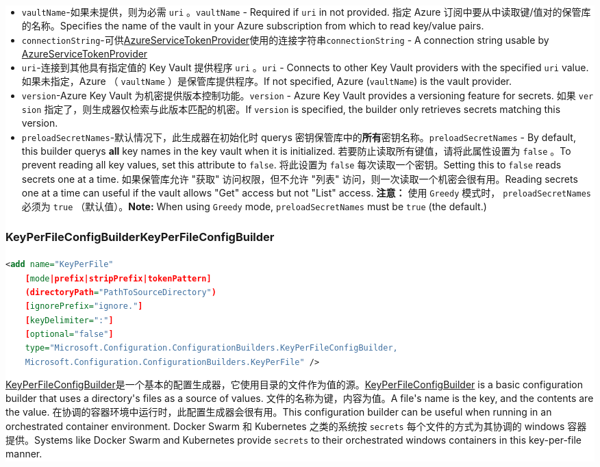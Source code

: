 * <span data-ttu-id="7e7f0-251">`vaultName`-如果未提供，则为必需 `uri` 。</span><span class="sxs-lookup"><span data-stu-id="7e7f0-251">`vaultName` - Required if `uri` in not provided.</span></span> <span data-ttu-id="7e7f0-252">指定 Azure 订阅中要从中读取键/值对的保管库的名称。</span><span class="sxs-lookup"><span data-stu-id="7e7f0-252">Specifies the name of the vault in your Azure subscription from which to read key/value pairs.</span></span>
* <span data-ttu-id="7e7f0-253">`connectionString`-可供[AzureServiceTokenProvider](https://docs.microsoft.com/azure/key-vault/service-to-service-authentication#connection-string-support)使用的连接字符串</span><span class="sxs-lookup"><span data-stu-id="7e7f0-253">`connectionString` - A connection string usable by [AzureServiceTokenProvider](https://docs.microsoft.com/azure/key-vault/service-to-service-authentication#connection-string-support)</span></span>
* <span data-ttu-id="7e7f0-254">`uri`-连接到其他具有指定值的 Key Vault 提供程序 `uri` 。</span><span class="sxs-lookup"><span data-stu-id="7e7f0-254">`uri` - Connects to other Key Vault providers with the specified `uri` value.</span></span> <span data-ttu-id="7e7f0-255">如果未指定，Azure （ `vaultName` ）是保管库提供程序。</span><span class="sxs-lookup"><span data-stu-id="7e7f0-255">If not specified, Azure (`vaultName`) is the vault provider.</span></span>
* <span data-ttu-id="7e7f0-256">`version`-Azure Key Vault 为机密提供版本控制功能。</span><span class="sxs-lookup"><span data-stu-id="7e7f0-256">`version` - Azure Key Vault provides a versioning feature for secrets.</span></span> <span data-ttu-id="7e7f0-257">如果 `version` 指定了，则生成器仅检索与此版本匹配的机密。</span><span class="sxs-lookup"><span data-stu-id="7e7f0-257">If `version` is specified, the builder only retrieves secrets matching this version.</span></span>
* <span data-ttu-id="7e7f0-258">`preloadSecretNames`-默认情况下，此生成器在初始化时 querys 密钥保管库中的**所有**密钥名称。</span><span class="sxs-lookup"><span data-stu-id="7e7f0-258">`preloadSecretNames` - By default, this builder querys **all** key names in the key vault when it is initialized.</span></span> <span data-ttu-id="7e7f0-259">若要防止读取所有键值，请将此属性设置为 `false` 。</span><span class="sxs-lookup"><span data-stu-id="7e7f0-259">To prevent reading all key values, set this attribute to `false`.</span></span> <span data-ttu-id="7e7f0-260">将此设置为 `false` 每次读取一个密钥。</span><span class="sxs-lookup"><span data-stu-id="7e7f0-260">Setting this to `false` reads secrets one at a time.</span></span> <span data-ttu-id="7e7f0-261">如果保管库允许 "获取" 访问权限，但不允许 "列表" 访问，则一次读取一个机密会很有用。</span><span class="sxs-lookup"><span data-stu-id="7e7f0-261">Reading secrets one at a time can useful if the vault allows "Get" access but not "List" access.</span></span> <span data-ttu-id="7e7f0-262">**注意：** 使用 `Greedy` 模式时， `preloadSecretNames` 必须为 `true` （默认值）。</span><span class="sxs-lookup"><span data-stu-id="7e7f0-262">**Note:** When using `Greedy` mode, `preloadSecretNames` must be `true` (the default.)</span></span>

### <a name="keyperfileconfigbuilder"></a><span data-ttu-id="7e7f0-263">KeyPerFileConfigBuilder</span><span class="sxs-lookup"><span data-stu-id="7e7f0-263">KeyPerFileConfigBuilder</span></span>

```xml
<add name="KeyPerFile"
    [mode|prefix|stripPrefix|tokenPattern]
    (directoryPath="PathToSourceDirectory")
    [ignorePrefix="ignore."]
    [keyDelimiter=":"]
    [optional="false"]
    type="Microsoft.Configuration.ConfigurationBuilders.KeyPerFileConfigBuilder,
    Microsoft.Configuration.ConfigurationBuilders.KeyPerFile" />
```

<span data-ttu-id="7e7f0-264">[KeyPerFileConfigBuilder](https://www.nuget.org/packages/Microsoft.Configuration.ConfigurationBuilders.KeyPerFile/)是一个基本的配置生成器，它使用目录的文件作为值的源。</span><span class="sxs-lookup"><span data-stu-id="7e7f0-264">[KeyPerFileConfigBuilder](https://www.nuget.org/packages/Microsoft.Configuration.ConfigurationBuilders.KeyPerFile/) is a basic configuration builder that uses a directory's files as a source of values.</span></span> <span data-ttu-id="7e7f0-265">文件的名称为键，内容为值。</span><span class="sxs-lookup"><span data-stu-id="7e7f0-265">A file's name is the key, and the contents are the value.</span></span> <span data-ttu-id="7e7f0-266">在协调的容器环境中运行时，此配置生成器会很有用。</span><span class="sxs-lookup"><span data-stu-id="7e7f0-266">This configuration builder can be useful when running in an orchestrated container environment.</span></span> <span data-ttu-id="7e7f0-267">Docker Swarm 和 Kubernetes 之类的系统按 `secrets` 每个文件的方式为其协调的 windows 容器提供。</span><span class="sxs-lookup"><span data-stu-id="7e7f0-267">Systems like Docker Swarm and Kubernetes provide `secrets` to their orchestrated windows containers in this key-per-file manner.</span></span>
